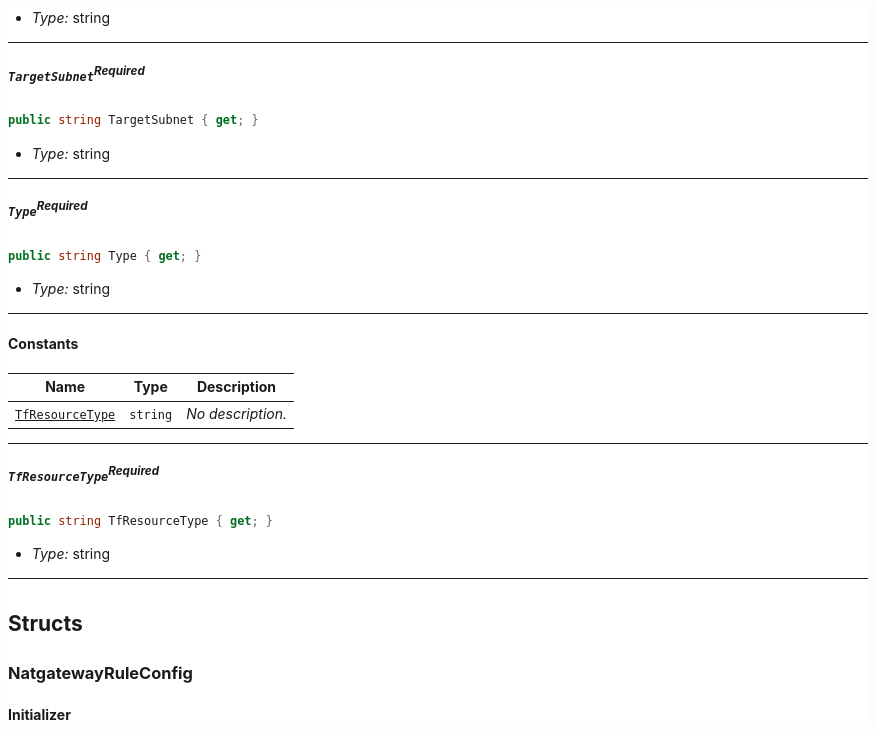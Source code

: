 - *Type:* string

---

##### `TargetSubnet`<sup>Required</sup> <a name="TargetSubnet" id="@cdktf/provider-ionoscloud.natgatewayRule.NatgatewayRule.property.targetSubnet"></a>

```csharp
public string TargetSubnet { get; }
```

- *Type:* string

---

##### `Type`<sup>Required</sup> <a name="Type" id="@cdktf/provider-ionoscloud.natgatewayRule.NatgatewayRule.property.type"></a>

```csharp
public string Type { get; }
```

- *Type:* string

---

#### Constants <a name="Constants" id="Constants"></a>

| **Name** | **Type** | **Description** |
| --- | --- | --- |
| <code><a href="#@cdktf/provider-ionoscloud.natgatewayRule.NatgatewayRule.property.tfResourceType">TfResourceType</a></code> | <code>string</code> | *No description.* |

---

##### `TfResourceType`<sup>Required</sup> <a name="TfResourceType" id="@cdktf/provider-ionoscloud.natgatewayRule.NatgatewayRule.property.tfResourceType"></a>

```csharp
public string TfResourceType { get; }
```

- *Type:* string

---

## Structs <a name="Structs" id="Structs"></a>

### NatgatewayRuleConfig <a name="NatgatewayRuleConfig" id="@cdktf/provider-ionoscloud.natgatewayRule.NatgatewayRuleConfig"></a>

#### Initializer <a name="Initializer" id="@cdktf/provider-ionoscloud.natgatewayRule.NatgatewayRuleConfig.Initializer"></a>
